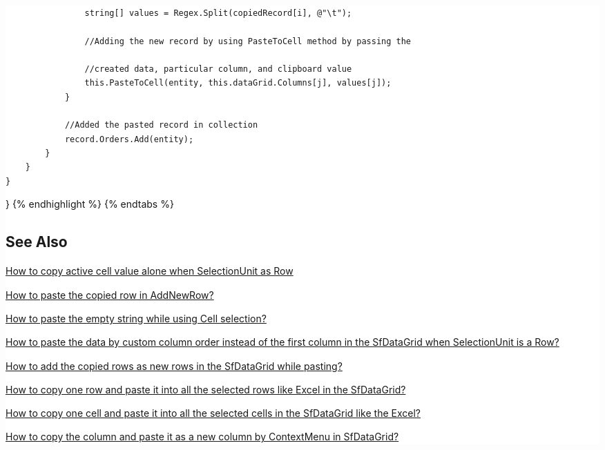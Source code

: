                     string[] values = Regex.Split(copiedRecord[i], @"\t");

                    //Adding the new record by using PasteToCell method by passing the 
 
                    //created data, particular column, and clipboard value
                    this.PasteToCell(entity, this.dataGrid.Columns[j], values[j]);
                }
 
                //Added the pasted record in collection
                record.Orders.Add(entity);
            }
        }
    }
}
{% endhighlight %}
{% endtabs %}

## See Also

[How to copy active cell value alone when SelectionUnit as Row](https://www.syncfusion.com/kb/9913)

[How to paste the copied row in AddNewRow?](https://www.syncfusion.com/kb/6865)

[How to paste the empty string while using Cell selection?](https://www.syncfusion.com/kb/6699)

[How to paste the data by custom column order instead of the first column in the SfDataGrid when SelectionUnit is a Row?](https://www.syncfusion.com/kb/5321)

[How to add the copied rows as new rows in the SfDataGrid while pasting?](https://www.syncfusion.com/kb/4812)

[How to copy one row and paste it into all the selected rows like Excel in the SfDataGrid?](https://www.syncfusion.com/kb/4710)

[How to copy one cell and paste it into all the selected cells in the SfDataGrid like the Excel?](https://www.syncfusion.com/kb/4678)

[How to copy the column and paste it as a new column by ContextMenu in SfDataGrid?](https://www.syncfusion.com/kb/3245)


